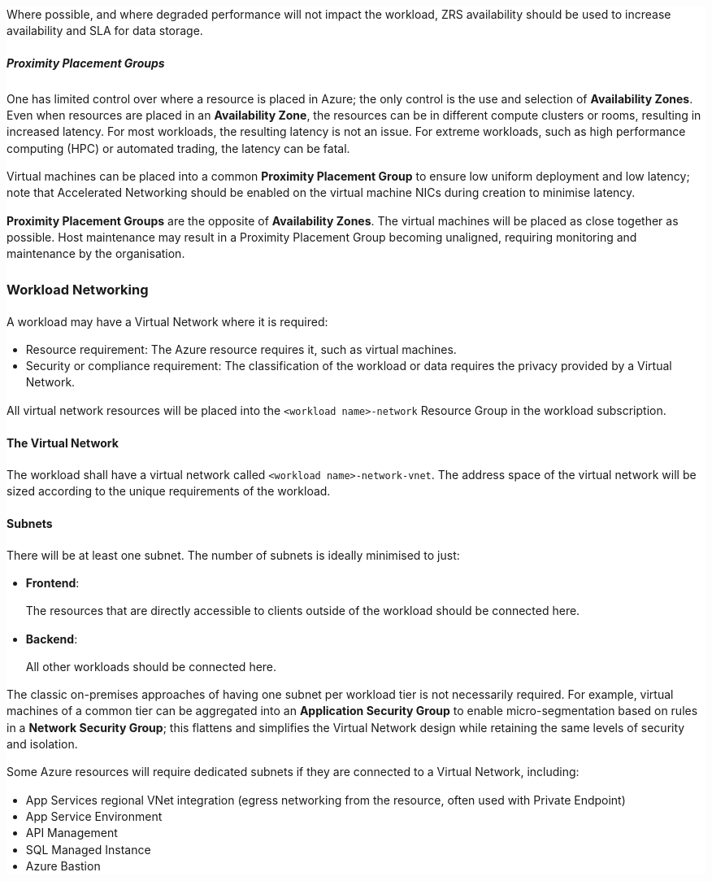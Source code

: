 Where possible, and where degraded performance will not impact the workload, ZRS availability should be used to increase availability and SLA for data storage.

##### Proximity Placement Groups

One has limited control over where a resource is placed in Azure; the only control is the use and selection of **Availability Zones**. Even when resources are placed in an **Availability Zone**, the resources can be in different compute clusters or rooms, resulting in increased latency. For most workloads, the resulting latency is not an issue. For extreme workloads, such as high performance computing (HPC) or automated trading, the latency can be fatal.

Virtual machines can be placed into a common **Proximity Placement Group** to ensure low uniform deployment and low latency; note that Accelerated Networking should be enabled on the virtual machine NICs during creation to minimise latency.

**Proximity Placement Groups** are the opposite of **Availability Zones**. The virtual machines will be placed as close together as possible. Host maintenance may result in a Proximity Placement Group becoming unaligned, requiring monitoring and maintenance by the organisation.

### Workload Networking

A workload may have a Virtual Network where it is required:

* Resource requirement: The Azure resource requires it, such as virtual machines.
* Security or compliance requirement: The classification of the workload or data requires the privacy provided by a Virtual Network.

All virtual network resources will be placed into the `<workload name>-network` Resource Group in the workload subscription.

#### The Virtual Network

The workload shall have a virtual network called `<workload name>-network-vnet`. The address space of the virtual network will be sized according to the unique requirements of the workload.

#### Subnets

There will be at least one subnet. The number of subnets is ideally minimised to just:

* **Frontend**:
  
  The resources that are directly accessible to clients outside of the workload should be connected here.
* **Backend**:
  
  All other workloads should be connected here.

The classic on-premises approaches of having one subnet per workload tier is not necessarily required. For example, virtual machines of a common tier can be aggregated into an **Application Security Group** to enable micro-segmentation based on rules in a **Network Security Group**; this flattens and simplifies the Virtual Network design while retaining the same levels of security and isolation.

Some Azure resources will require dedicated subnets if they are connected to a Virtual Network, including:

* App Services regional VNet integration (egress networking from the resource, often used with Private Endpoint)
* App Service Environment
* API Management
* SQL Managed Instance
* Azure Bastion
